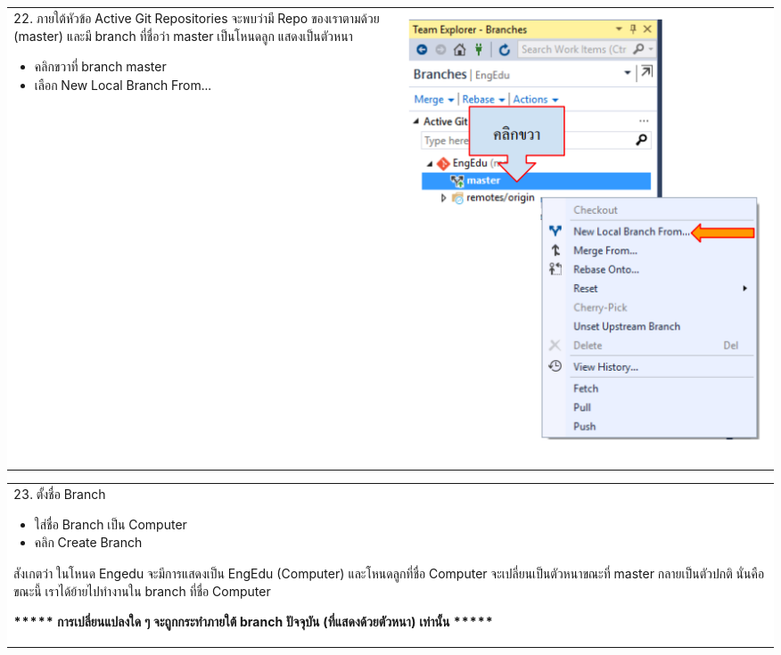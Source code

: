 <table>
<tr> 
<td valign="top"  width = "50%">22. ภายใต้หัวข้อ  Active Git Repositories จะพบว่ามี Repo ของเราตามด้วย (master) และมี branch ที่ชื่อว่า master เป็นโหนดลูก แสดงเป็นตัวหนา
    <ul>
        <li> คลิกขวาที่ branch master
        <li> เลือก New Local Branch From...
    </ul>    
</td>
<td valign="top"><img src = "./images/Fig-3.38.png"> </p> </td>
</tr>
</table>

<table>
<tr> 
<td valign="top"  width = "50%">23. ตั้งชื่อ  Branch
    <ul>
        <li> ใส่ชื่อ Branch เป็น Computer
        <li> คลิก Create Branch
    </ul>    
สังเกตว่า ในโหนด Engedu จะมีการแสดงเป็น  EngEdu (Computer) และโหนดลูกที่ชื่อ Computer จะเปลี่ยนเป็นตัวหนาขณะที่ master กลายเป็นตัวปกติ นั่นคือ ขณะนี้ เราได้ย้ายไปทำงานใน branch ที่ชื่อ Computer
  
<p><p>
<b>***** การเปลี่ยนแปลงใด ๆ จะถูกกระทำภายใต้ branch ปัจจุบัน (ที่แสดงด้วยตัวหนา) เท่านั้น ***** </b>
<p><p>
    